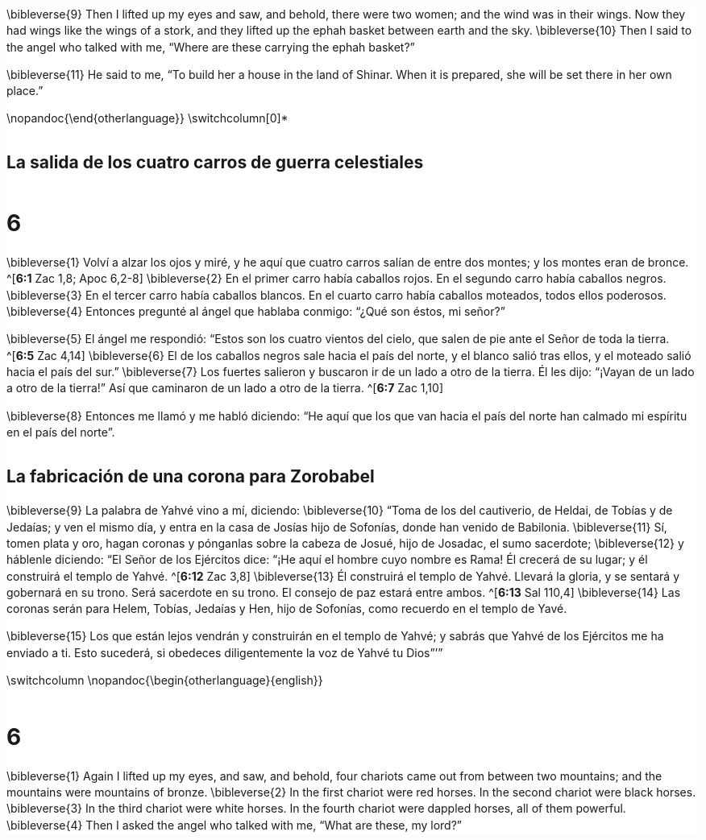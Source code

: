 \bibleverse{9} Then I lifted up my eyes and saw, and behold, there were two women; and the wind was in their wings. Now they had wings like the wings of a stork, and they lifted up the ephah basket between earth and the sky. \bibleverse{10} Then I said to the angel who talked with me, “Where are these carrying the ephah basket?” 

\bibleverse{11} He said to me, “To build her a house in the land of Shinar. When it is prepared, she will be set there in her own place.” 

\nopandoc{\end{otherlanguage}}
\switchcolumn[0]*

## La salida de los cuatro carros de guerra celestiales
# 6
\bibleverse{1} Volví a alzar los ojos y miré, y he aquí que cuatro carros salían de entre dos montes; y los montes eran de bronce. ^[**6:1** Zac 1,8; Apoc 6,2-8] \bibleverse{2} En el primer carro había caballos rojos. En el segundo carro había caballos negros. \bibleverse{3} En el tercer carro había caballos blancos. En el cuarto carro había caballos moteados, todos ellos poderosos. \bibleverse{4} Entonces pregunté al ángel que hablaba conmigo: “¿Qué son éstos, mi señor?”

\bibleverse{5} El ángel me respondió: “Estos son los cuatro vientos del cielo, que salen de pie ante el Señor de toda la tierra. ^[**6:5** Zac 4,14] \bibleverse{6} El de los caballos negros sale hacia el país del norte, y el blanco salió tras ellos, y el moteado salió hacia el país del sur.” \bibleverse{7} Los fuertes salieron y buscaron ir de un lado a otro de la tierra. Él les dijo: “¡Vayan de un lado a otro de la tierra!” Así que caminaron de un lado a otro de la tierra. ^[**6:7** Zac 1,10]

\bibleverse{8} Entonces me llamó y me habló diciendo: “He aquí que los que van hacia el país del norte han calmado mi espíritu en el país del norte”.

## La fabricación de una corona para Zorobabel
\bibleverse{9} La palabra de Yahvé vino a mí, diciendo: \bibleverse{10} “Toma de los del cautiverio, de Heldai, de Tobías y de Jedaías; y ven el mismo día, y entra en la casa de Josías hijo de Sofonías, donde han venido de Babilonia. \bibleverse{11} Sí, tomen plata y oro, hagan coronas y pónganlas sobre la cabeza de Josué, hijo de Josadac, el sumo sacerdote; \bibleverse{12} y háblenle diciendo: “El Señor de los Ejércitos dice: “¡He aquí el hombre cuyo nombre es Rama! Él crecerá de su lugar; y él construirá el templo de Yahvé. ^[**6:12** Zac 3,8] \bibleverse{13} Él construirá el templo de Yahvé. Llevará la gloria, y se sentará y gobernará en su trono. Será sacerdote en su trono. El consejo de paz estará entre ambos. ^[**6:13** Sal 110,4] \bibleverse{14} Las coronas serán para Helem, Tobías, Jedaías y Hen, hijo de Sofonías, como recuerdo en el templo de Yavé.

\bibleverse{15} Los que están lejos vendrán y construirán en el templo de Yahvé; y sabrás que Yahvé de los Ejércitos me ha enviado a ti. Esto sucederá, si obedeces diligentemente la voz de Yahvé tu Dios”’”

\switchcolumn
\nopandoc{\begin{otherlanguage}{english}}

# 6
\bibleverse{1} Again I lifted up my eyes, and saw, and behold, four chariots came out from between two mountains; and the mountains were mountains of bronze. \bibleverse{2} In the first chariot were red horses. In the second chariot were black horses. \bibleverse{3} In the third chariot were white horses. In the fourth chariot were dappled horses, all of them powerful. \bibleverse{4} Then I asked the angel who talked with me, “What are these, my lord?” 
